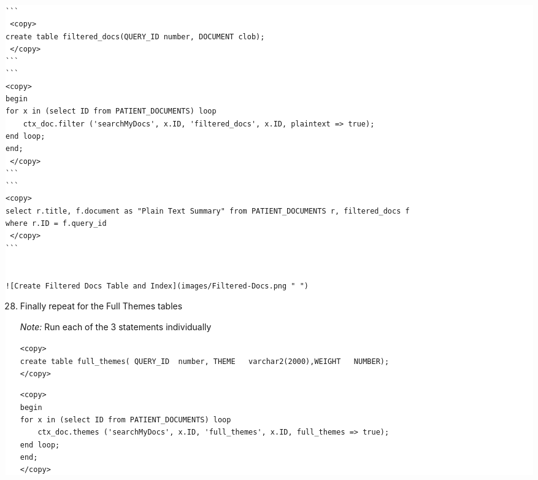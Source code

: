     ```
     <copy>
    create table filtered_docs(QUERY_ID number, DOCUMENT clob);
     </copy>
    ```
    ```
    <copy>
	begin
	for x in (select ID from PATIENT_DOCUMENTS) loop
    	ctx_doc.filter ('searchMyDocs', x.ID, 'filtered_docs', x.ID, plaintext => true);
    end loop;
    end; 
     </copy>
    ```
    ```
    <copy>
	select r.title, f.document as "Plain Text Summary" from PATIENT_DOCUMENTS r, filtered_docs f
    where r.ID = f.query_id
     </copy>
    ```

    
    ![Create Filtered Docs Table and Index](images/Filtered-Docs.png " ")

28. Finally repeat for the Full Themes tables
    
    *Note:* Run each of the 3 statements individually

    ```
    <copy>
    create table full_themes( QUERY_ID	number, THEME   varchar2(2000),WEIGHT   NUMBER);
    </copy>
    ```
    ```
    <copy>
	begin
	for x in (select ID from PATIENT_DOCUMENTS) loop
    	ctx_doc.themes ('searchMyDocs', x.ID, 'full_themes', x.ID, full_themes => true);
    end loop;
    end; 
    </copy>
    ```